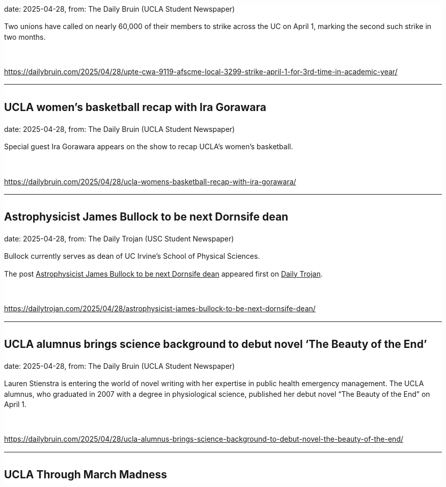 date: 2025-04-28, from: The Daily Bruin (UCLA Student Newspaper)

Two unions have called on nearly 60,000 of their members to strike across the UC on April 1, marking the second such strike in two months. 

<br> 

<https://dailybruin.com/2025/04/28/upte-cwa-9119-afscme-local-3299-strike-april-1-for-3rd-time-in-academic-year/>

---

## UCLA women’s basketball recap with Ira Gorawara

date: 2025-04-28, from: The Daily Bruin (UCLA Student Newspaper)

Special guest Ira Gorawara appears on the show to recap UCLA&#8217;s women&#8217;s basketball. 

<br> 

<https://dailybruin.com/2025/04/28/ucla-womens-basketball-recap-with-ira-gorawara/>

---

## Astrophysicist James Bullock to be next Dornsife dean

date: 2025-04-28, from: The Daily Trojan (USC Student Newspaper)

<p>Bullock currently serves as dean of UC Irvine’s School of Physical Sciences.</p>
<p>The post <a href="https://dailytrojan.com/2025/04/28/astrophysicist-james-bullock-to-be-next-dornsife-dean/">Astrophysicist James Bullock to be next Dornsife dean</a> appeared first on <a href="https://dailytrojan.com">Daily Trojan</a>.</p>
 

<br> 

<https://dailytrojan.com/2025/04/28/astrophysicist-james-bullock-to-be-next-dornsife-dean/>

---

## UCLA alumnus brings science background to debut novel ‘The Beauty of the End’

date: 2025-04-28, from: The Daily Bruin (UCLA Student Newspaper)

Lauren Stienstra is entering the world of novel writing with her expertise in public health emergency management.
The UCLA alumnus, who graduated in 2007 with a degree in physiological science, published her debut novel &#8220;The Beauty of the End&#8221; on April 1. 

<br> 

<https://dailybruin.com/2025/04/28/ucla-alumnus-brings-science-background-to-debut-novel-the-beauty-of-the-end/>

---

## UCLA Through March Madness
